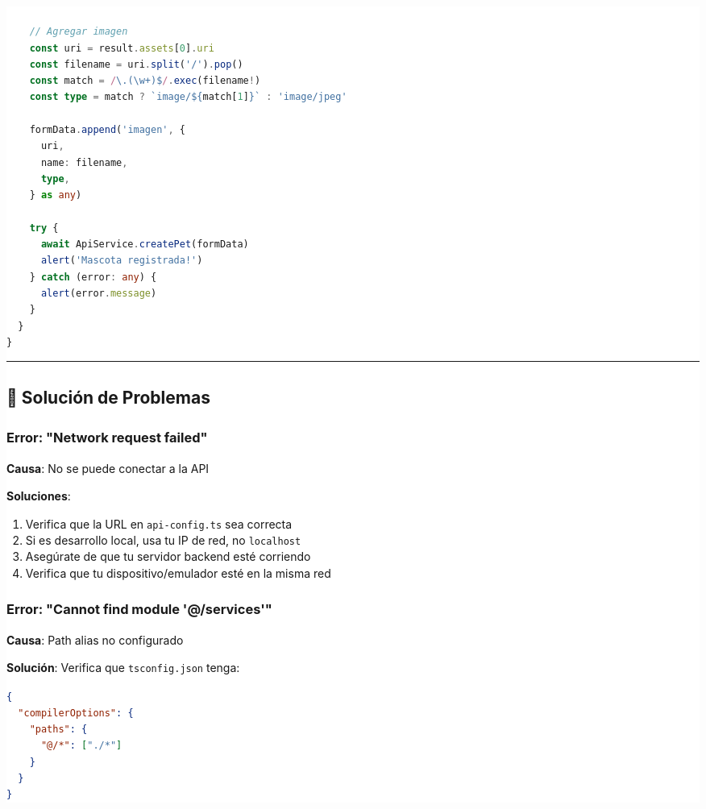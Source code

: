 ```typescript

    // Agregar imagen
    const uri = result.assets[0].uri
    const filename = uri.split('/').pop()
    const match = /\.(\w+)$/.exec(filename!)
    const type = match ? `image/${match[1]}` : 'image/jpeg'

    formData.append('imagen', {
      uri,
      name: filename,
      type,
    } as any)

    try {
      await ApiService.createPet(formData)
      alert('Mascota registrada!')
    } catch (error: any) {
      alert(error.message)
    }
  }
}
```

---

## 🐛 Solución de Problemas

### Error: "Network request failed"

**Causa**: No se puede conectar a la API

**Soluciones**:
1. Verifica que la URL en `api-config.ts` sea correcta
2. Si es desarrollo local, usa tu IP de red, no `localhost`
3. Asegúrate de que tu servidor backend esté corriendo
4. Verifica que tu dispositivo/emulador esté en la misma red

### Error: "Cannot find module '@/services'"

**Causa**: Path alias no configurado

**Solución**: Verifica que `tsconfig.json` tenga:
```json
{
  "compilerOptions": {
    "paths": {
      "@/*": ["./*"]
    }
  }
}
```
